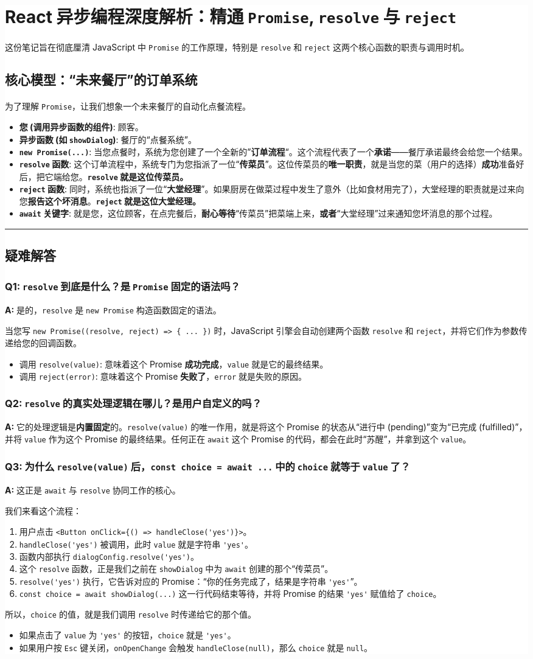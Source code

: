# React 异步编程深度解析：精通 `Promise`, `resolve` 与 `reject`

这份笔记旨在彻底厘清 JavaScript 中 `Promise` 的工作原理，特别是 `resolve` 和 `reject` 这两个核心函数的职责与调用时机。

## 核心模型：“未来餐厅”的订单系统

为了理解 `Promise`，让我们想象一个未来餐厅的自动化点餐流程。

- **您 (调用异步函数的组件)**: 顾客。
- **异步函数 (如 `showDialog`)**: 餐厅的“点餐系统”。
- **`new Promise(...)`**: 当您点餐时，系统为您创建了一个全新的”**订单流程**“。这个流程代表了一个**承诺**——餐厅承诺最终会给您一个结果。
- **`resolve` 函数**: 这个订单流程中，系统专门为您指派了一位“**传菜员**”。这位传菜员的**唯一职责**，就是当您的菜（用户的选择）**成功**准备好后，把它端给您。**`resolve` 就是这位传菜员。**
- **`reject` 函数**: 同时，系统也指派了一位“**大堂经理**”。如果厨房在做菜过程中发生了意外（比如食材用完了），大堂经理的职责就是过来向您**报告这个坏消息**。**`reject` 就是这位大堂经理。**
- **`await` 关键字**: 就是您，这位顾客，在点完餐后，**耐心等待**“传菜员”把菜端上来，**或者**“大堂经理”过来通知您坏消息的那个过程。

---

## 疑难解答
### Q1: `resolve` 到底是什么？是 `Promise` 固定的语法吗？

**A:** 是的，`resolve` 是 `new Promise` 构造函数固定的语法。

当您写 `new Promise((resolve, reject) => { ... })` 时，JavaScript 引擎会自动创建两个函数 `resolve` 和 `reject`，并将它们作为参数传递给您的回调函数。

- 调用 `resolve(value)`: 意味着这个 Promise **成功完成**，`value` 就是它的最终结果。
- 调用 `reject(error)`: 意味着这个 Promise **失败了**，`error` 就是失败的原因。

### Q2: `resolve` 的真实处理逻辑在哪儿？是用户自定义的吗？

**A:** 它的处理逻辑是**内置固定**的。`resolve(value)` 的唯一作用，就是将这个 Promise 的状态从“进行中 (pending)”变为“已完成 (fulfilled)”，并将 `value` 作为这个 Promise 的最终结果。任何正在 `await` 这个 Promise 的代码，都会在此时“苏醒”，并拿到这个 `value`。

### Q3: 为什么 `resolve(value)` 后，`const choice = await ...` 中的 `choice` 就等于 `value` 了？

**A:** 这正是 `await` 与 `resolve` 协同工作的核心。

我们来看这个流程：
1.  用户点击 `<Button onClick={() => handleClose('yes')}>`。
2.  `handleClose('yes')` 被调用，此时 `value` 就是字符串 `'yes'`。
3.  函数内部执行 `dialogConfig.resolve('yes')`。
4.  这个 `resolve` 函数，正是我们之前在 `showDialog` 中为 `await` 创建的那个“传菜员”。
5.  `resolve('yes')` 执行，它告诉对应的 Promise：“你的任务完成了，结果是字符串 `'yes'`”。
6.  `const choice = await showDialog(...)` 这一行代码结束等待，并将 Promise 的结果 `'yes'` 赋值给了 `choice`。

所以，`choice` 的值，就是我们调用 `resolve` 时传递给它的那个值。

- 如果点击了 `value` 为 `'yes'` 的按钮，`choice` 就是 `'yes'`。
- 如果用户按 `Esc` 键关闭，`onOpenChange` 会触发 `handleClose(null)`，那么 `choice` 就是 `null`。
